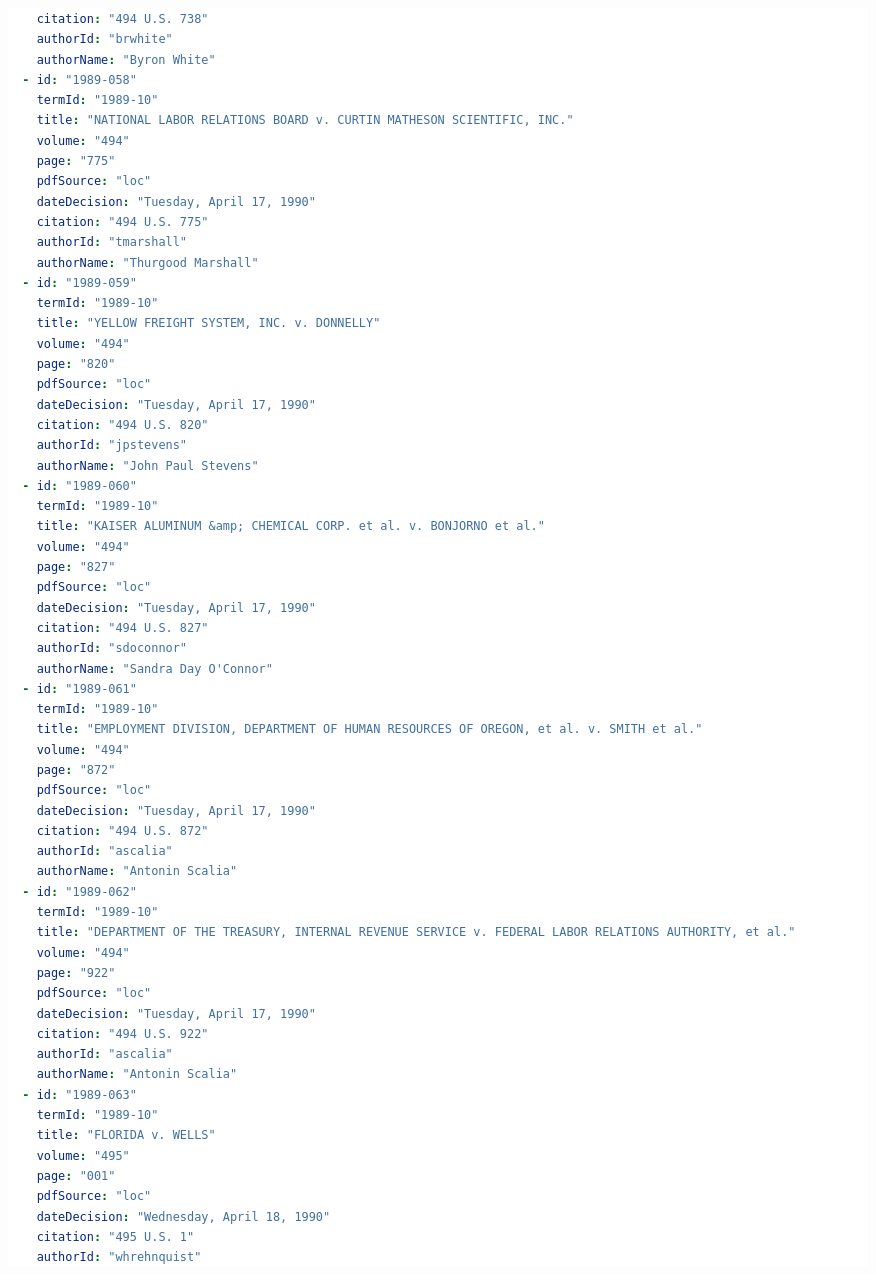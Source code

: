 ```yaml
    citation: "494 U.S. 738"
    authorId: "brwhite"
    authorName: "Byron White"
  - id: "1989-058"
    termId: "1989-10"
    title: "NATIONAL LABOR RELATIONS BOARD v. CURTIN MATHESON SCIENTIFIC, INC."
    volume: "494"
    page: "775"
    pdfSource: "loc"
    dateDecision: "Tuesday, April 17, 1990"
    citation: "494 U.S. 775"
    authorId: "tmarshall"
    authorName: "Thurgood Marshall"
  - id: "1989-059"
    termId: "1989-10"
    title: "YELLOW FREIGHT SYSTEM, INC. v. DONNELLY"
    volume: "494"
    page: "820"
    pdfSource: "loc"
    dateDecision: "Tuesday, April 17, 1990"
    citation: "494 U.S. 820"
    authorId: "jpstevens"
    authorName: "John Paul Stevens"
  - id: "1989-060"
    termId: "1989-10"
    title: "KAISER ALUMINUM &amp; CHEMICAL CORP. et al. v. BONJORNO et al."
    volume: "494"
    page: "827"
    pdfSource: "loc"
    dateDecision: "Tuesday, April 17, 1990"
    citation: "494 U.S. 827"
    authorId: "sdoconnor"
    authorName: "Sandra Day O'Connor"
  - id: "1989-061"
    termId: "1989-10"
    title: "EMPLOYMENT DIVISION, DEPARTMENT OF HUMAN RESOURCES OF OREGON, et al. v. SMITH et al."
    volume: "494"
    page: "872"
    pdfSource: "loc"
    dateDecision: "Tuesday, April 17, 1990"
    citation: "494 U.S. 872"
    authorId: "ascalia"
    authorName: "Antonin Scalia"
  - id: "1989-062"
    termId: "1989-10"
    title: "DEPARTMENT OF THE TREASURY, INTERNAL REVENUE SERVICE v. FEDERAL LABOR RELATIONS AUTHORITY, et al."
    volume: "494"
    page: "922"
    pdfSource: "loc"
    dateDecision: "Tuesday, April 17, 1990"
    citation: "494 U.S. 922"
    authorId: "ascalia"
    authorName: "Antonin Scalia"
  - id: "1989-063"
    termId: "1989-10"
    title: "FLORIDA v. WELLS"
    volume: "495"
    page: "001"
    pdfSource: "loc"
    dateDecision: "Wednesday, April 18, 1990"
    citation: "495 U.S. 1"
    authorId: "whrehnquist"
```